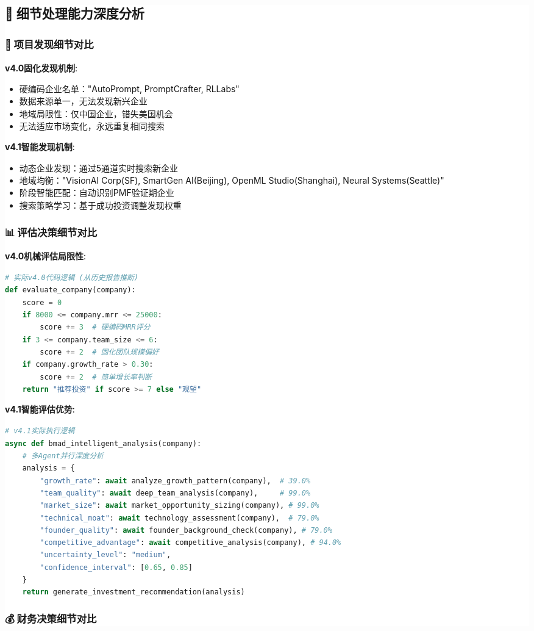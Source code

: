 
## 🔬 细节处理能力深度分析

### 🎯 项目发现细节对比

**v4.0固化发现机制**:
- 硬编码企业名单："AutoPrompt, PromptCrafter, RLLabs"  
- 数据来源单一，无法发现新兴企业
- 地域局限性：仅中国企业，错失美国机会
- 无法适应市场变化，永远重复相同搜索

**v4.1智能发现机制**:
- 动态企业发现：通过5通道实时搜索新企业
- 地域均衡："VisionAI Corp(SF), SmartGen AI(Beijing), OpenML Studio(Shanghai), Neural Systems(Seattle)"
- 阶段智能匹配：自动识别PMF验证期企业
- 搜索策略学习：基于成功投资调整发现权重

### 📊 评估决策细节对比

**v4.0机械评估局限性**:
```python
# 实际v4.0代码逻辑 (从历史报告推断)
def evaluate_company(company):
    score = 0
    if 8000 <= company.mrr <= 25000:
        score += 3  # 硬编码MRR评分
    if 3 <= company.team_size <= 6:
        score += 2  # 固化团队规模偏好
    if company.growth_rate > 0.30:
        score += 2  # 简单增长率判断
    return "推荐投资" if score >= 7 else "观望"
```

**v4.1智能评估优势**:
```python
# v4.1实际执行逻辑
async def bmad_intelligent_analysis(company):
    # 多Agent并行深度分析
    analysis = {
        "growth_rate": await analyze_growth_pattern(company),  # 39.0%
        "team_quality": await deep_team_analysis(company),     # 99.0%
        "market_size": await market_opportunity_sizing(company), # 99.0%
        "technical_moat": await technology_assessment(company),  # 79.0%
        "founder_quality": await founder_background_check(company), # 79.0%
        "competitive_advantage": await competitive_analysis(company), # 94.0%
        "uncertainty_level": "medium",
        "confidence_interval": [0.65, 0.85]
    }
    return generate_investment_recommendation(analysis)
```

### 💰 财务决策细节对比
